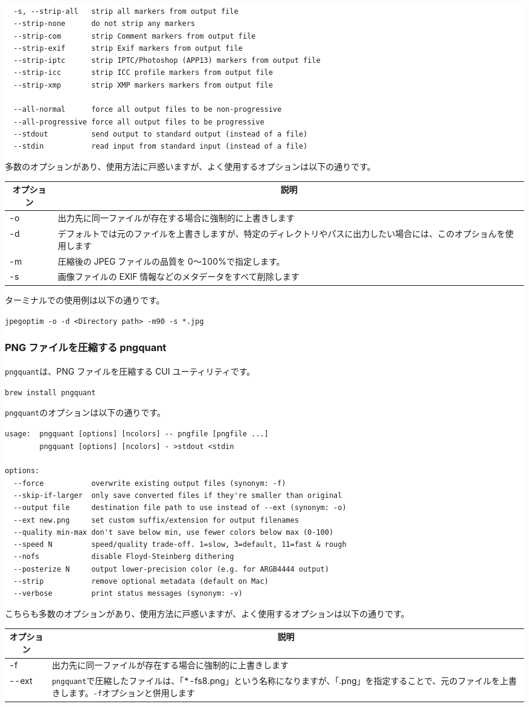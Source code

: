       -s, --strip-all   strip all markers from output file
      --strip-none      do not strip any markers
      --strip-com       strip Comment markers from output file
      --strip-exif      strip Exif markers from output file
      --strip-iptc      strip IPTC/Photoshop (APP13) markers from output file
      --strip-icc       strip ICC profile markers from output file
      --strip-xmp       strip XMP markers markers from output file

      --all-normal      force all output files to be non-progressive
      --all-progressive force all output files to be progressive
      --stdout          send output to standard output (instead of a file)
      --stdin           read input from standard input (instead of a file)

多数のオプションがあり、使用方法に戸惑いますが、よく使用するオプションは以下の通りです。

| オプション | 説明                                                                                                                 |
| ---------- | -------------------------------------------------------------------------------------------------------------------- |
| -o         | 出力先に同一ファイルが存在する場合に強制的に上書きします                                                             |
| -d         | デフォルトでは元のファイルを上書きしますが、特定のディレクトリやパスに出力したい場合には、このオプショんを使用します |
| -m         | 圧縮後の JPEG ファイルの品質を 0〜100%で指定します。                                                                 |
| -s         | 画像ファイルの EXIF 情報などのメタデータをすべて削除します                                                           |

ターミナルでの使用例は以下の通りです。

    jpegoptim -o -d <Directory path> -m90 -s *.jpg

### PNG ファイルを圧縮する pngquant

`pngquant`は、PNG ファイルを圧縮する CUI ユーティリティです。

    brew install pngquant

`pngquant`のオプションは以下の通りです。

    usage:  pngquant [options] [ncolors] -- pngfile [pngfile ...]
            pngquant [options] [ncolors] - >stdout <stdin

    options:
      --force           overwrite existing output files (synonym: -f)
      --skip-if-larger  only save converted files if they're smaller than original
      --output file     destination file path to use instead of --ext (synonym: -o)
      --ext new.png     set custom suffix/extension for output filenames
      --quality min-max don't save below min, use fewer colors below max (0-100)
      --speed N         speed/quality trade-off. 1=slow, 3=default, 11=fast & rough
      --nofs            disable Floyd-Steinberg dithering
      --posterize N     output lower-precision color (e.g. for ARGB4444 output)
      --strip           remove optional metadata (default on Mac)
      --verbose         print status messages (synonym: -v)

こちらも多数のオプションがあり、使用方法に戸惑いますが、よく使用するオプションは以下の通りです。

| オプション | 説明                                                                                                                                                   |
| ---------- | ------------------------------------------------------------------------------------------------------------------------------------------------------ |
| -f         | 出力先に同一ファイルが存在する場合に強制的に上書きします                                                                                               |
| --ext      | `pngquant`で圧縮したファイルは、「\*-fs8.png」という名称になりますが、「.png」を指定することで、元のファイルを上書きします。`-f`オプションと併用します |
